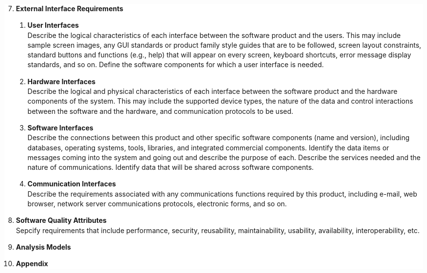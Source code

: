 7. **External Interface Requirements**  

   1. **User Interfaces**  
   Describe the logical characteristics of each interface between the software product and the users. This may include sample screen images, any GUI standards or product family style guides that are to be followed, screen layout constraints, standard buttons and functions (e.g., help) that will appear on every screen, keyboard shortcuts, error message display standards, and so on. Define the software components for which a user interface is needed.
      
   2. **Hardware Interfaces**  
   Describe the logical and physical characteristics of each interface between the software product and the hardware components of the system. This may include the supported device types, the nature of the data and control interactions between the software and the hardware, and communication protocols to be used.
   
   3. **Software Interfaces**  
   Describe the connections between this product and other specific software components (name and version), including databases, operating systems, tools, libraries, and integrated commercial components. Identify the data items or messages coming into the system and going out and describe the purpose of each. Describe the services needed and the nature of communications. Identify data that will be shared across software components.
       
   4. **Communication Interfaces**  
   Describe the requirements associated with any communications functions required by this product, including e-mail, web browser, network server communications protocols, electronic forms, and so on.

8. **Software Quality Attributes**  
Sepcify requirements that include performance, security, reusability, maintainability, usability, availability, interoperability, etc.

9. **Analysis Models**  

10. **Appendix**
